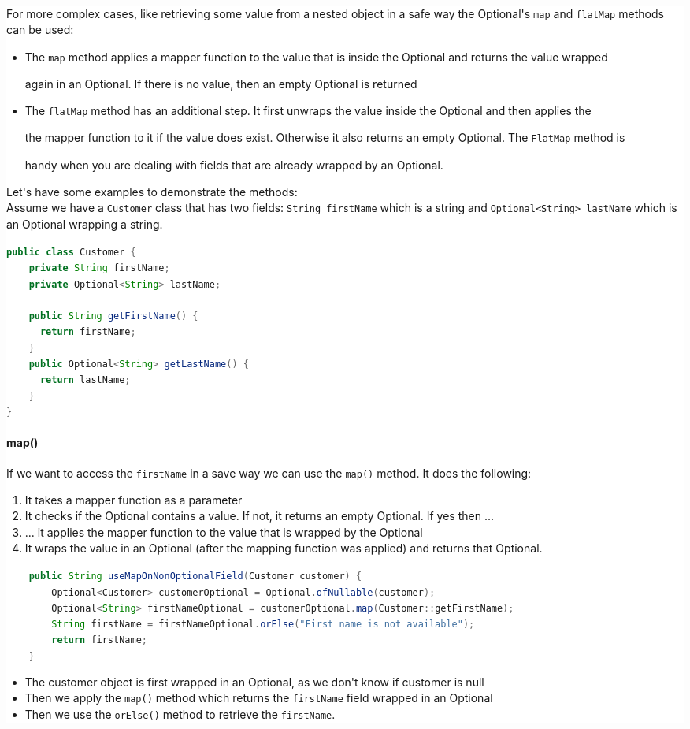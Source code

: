 For more complex cases, like retrieving some value from a nested object in a safe way the Optional's `map` and `flatMap` methods can be used:

* The `map` method applies a mapper function to the value that is inside the Optional and returns the value wrapped

  again in an Optional. If there is no value, then an empty Optional is returned

* The `flatMap` method has an additional step. It first unwraps the value inside the Optional and then applies the 

  the mapper function to it if the value does exist. Otherwise it also returns an empty Optional. The `FlatMap` method is

  handy when you are dealing with fields that are already wrapped by an Optional.  

Let's have some examples to demonstrate the methods:  
Assume we have a `Customer` class that has two fields: `String firstName` which is a string and `Optional<String> lastName` which is an Optional wrapping a string.

```java
public class Customer {
    private String firstName;
    private Optional<String> lastName;

    public String getFirstName() {
      return firstName;
    }
    public Optional<String> getLastName() {
      return lastName;
    }
}
```

#### map\(\)

If we want to access the `firstName` in a save way we can use the `map()` method. It does the following: 
1. It takes a mapper function as a parameter 
1. It checks if the Optional contains a value. If not, it returns an empty Optional. If yes then ... 
1. ... it applies the mapper function to the value that is wrapped by the Optional 
1. It wraps the value in an Optional \(after the mapping function was applied\) and returns that Optional. 


```java
    public String useMapOnNonOptionalField(Customer customer) {
        Optional<Customer> customerOptional = Optional.ofNullable(customer);
        Optional<String> firstNameOptional = customerOptional.map(Customer::getFirstName);
        String firstName = firstNameOptional.orElse("First name is not available");
        return firstName;
    }
```

* The customer object is first wrapped in an Optional, as we don't know if customer is null
* Then we apply the `map()` method which returns the `firstName` field wrapped in an Optional
* Then we use the `orElse()` method to retrieve the `firstName`.
